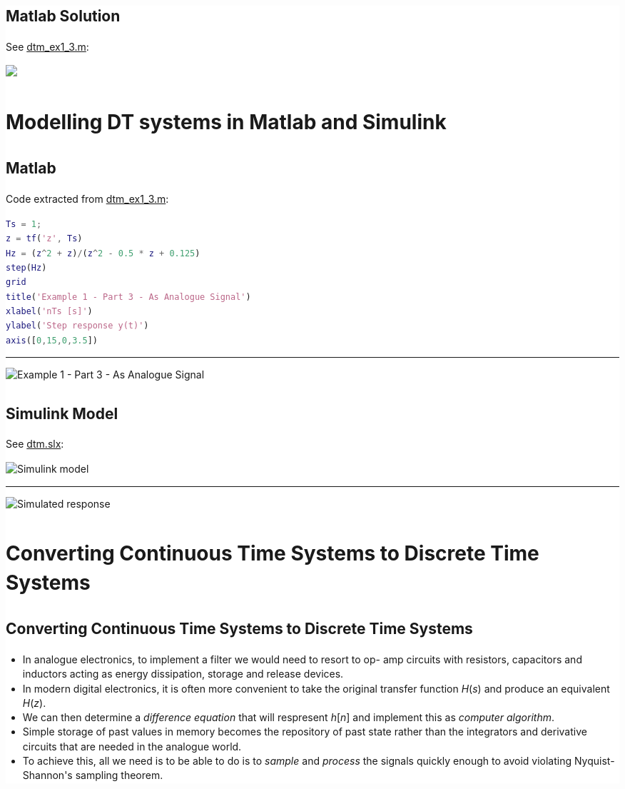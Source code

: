## Matlab Solution

See [dtm_ex1_3.m](https://github.com/cpjobling/EG-247-Resources/blob/master/week10/matlab/dtm_ex1_3.m):

![](pictures/dtm_ex1_3_1.png)

# Modelling DT systems in Matlab and Simulink

## Matlab

Code extracted from [dtm_ex1_3.m](https://github.com/cpjobling/EG-247-Resources/blob/master/week10/matlab/dtm_ex1_3.m):

```matlab
Ts = 1;
z = tf('z', Ts)
Hz = (z^2 + z)/(z^2 - 0.5 * z + 0.125)
step(Hz)
grid
title('Example 1 - Part 3 - As Analogue Signal')
xlabel('nTs [s]')
ylabel('Step response y(t)')
axis([0,15,0,3.5])
```

----

![Example 1 - Part 3 - As Analogue Signal](pictures/dtm_ex1_3_2.png)

## Simulink Model

See [dtm.slx](https://github.com/cpjobling/EG-247-Resources/blob/master/week10/matlab/dtm.slx):

![Simulink model](pictures/simulink_model.png)

----

![Simulated response](pictures/scope.png)

# Converting Continuous Time Systems to Discrete Time Systems
## Converting Continuous Time Systems to Discrete Time Systems

* In analogue electronics, to implement a filter we would need to resort to op-
amp circuits with resistors, capacitors and inductors acting as energy
dissipation, storage and release devices.
* In modern digital electronics, it is often more convenient to take the
original transfer function $H(s)$ and produce an equivalent $H(z)$.
* We can then determine a *difference equation* that will respresent $h[n]$ and
implement this as *computer algorithm*.
* Simple storage of past values in memory becomes the repository of past state
rather than the integrators and derivative circuits that are needed in the
analogue world.
* To achieve this, all we need is to be able to do is to *sample* and *process*
the signals quickly enough to avoid violating Nyquist-Shannon's sampling
theorem.
